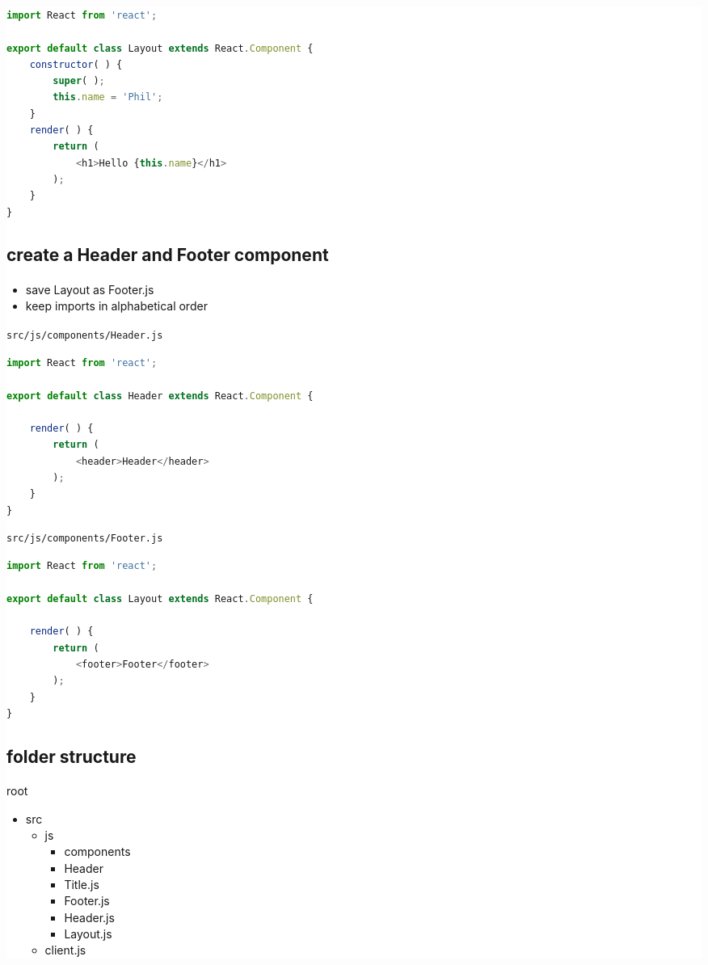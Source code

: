 ```js
import React from 'react';

export default class Layout extends React.Component {
	constructor( ) {
		super( );
		this.name = 'Phil';
	}
	render( ) {
		return (
			<h1>Hello {this.name}</h1>
		);
	}
}
```

## create a Header and Footer component
* save Layout as Footer.js
* keep imports in alphabetical order

`src/js/components/Header.js`

```js
import React from 'react';

export default class Header extends React.Component {

	render( ) {
		return (
			<header>Header</header>
		);
	}
}
```

`src/js/components/Footer.js`

```js
import React from 'react';

export default class Layout extends React.Component {

	render( ) {
		return (
			<footer>Footer</footer>
		);
	}
}
```
## folder structure

root
* src
  + js
    - components
     * Header
      + Title.js
     * Footer.js
     * Header.js
     * Layout.js
  + client.js
